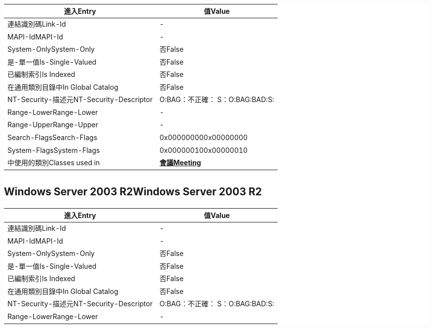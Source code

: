 

| <span data-ttu-id="9d457-152">進入</span><span class="sxs-lookup"><span data-stu-id="9d457-152">Entry</span></span> | <span data-ttu-id="9d457-153">值</span><span class="sxs-lookup"><span data-stu-id="9d457-153">Value</span></span> |
|------------------------|-----------------------------------------|
| <span data-ttu-id="9d457-154">連結識別碼</span><span class="sxs-lookup"><span data-stu-id="9d457-154">Link-Id</span></span>                | \-                                      |
| <span data-ttu-id="9d457-155">MAPI-Id</span><span class="sxs-lookup"><span data-stu-id="9d457-155">MAPI-Id</span></span>                | \-                                      |
| <span data-ttu-id="9d457-156">System-Only</span><span class="sxs-lookup"><span data-stu-id="9d457-156">System-Only</span></span>            | <span data-ttu-id="9d457-157">否</span><span class="sxs-lookup"><span data-stu-id="9d457-157">False</span></span>                                   |
| <span data-ttu-id="9d457-158">是-單一值</span><span class="sxs-lookup"><span data-stu-id="9d457-158">Is-Single-Valued</span></span>       | <span data-ttu-id="9d457-159">否</span><span class="sxs-lookup"><span data-stu-id="9d457-159">False</span></span>                                   |
| <span data-ttu-id="9d457-160">已編制索引</span><span class="sxs-lookup"><span data-stu-id="9d457-160">Is Indexed</span></span>             | <span data-ttu-id="9d457-161">否</span><span class="sxs-lookup"><span data-stu-id="9d457-161">False</span></span>                                   |
| <span data-ttu-id="9d457-162">在通用類別目錄中</span><span class="sxs-lookup"><span data-stu-id="9d457-162">In Global Catalog</span></span>      | <span data-ttu-id="9d457-163">否</span><span class="sxs-lookup"><span data-stu-id="9d457-163">False</span></span>                                   |
| <span data-ttu-id="9d457-164">NT-Security-描述元</span><span class="sxs-lookup"><span data-stu-id="9d457-164">NT-Security-Descriptor</span></span> | <span data-ttu-id="9d457-165">O:BAG：不正確： S：</span><span class="sxs-lookup"><span data-stu-id="9d457-165">O:BAG:BAD:S:</span></span>                            |
| <span data-ttu-id="9d457-166">Range-Lower</span><span class="sxs-lookup"><span data-stu-id="9d457-166">Range-Lower</span></span>            | \-                                      |
| <span data-ttu-id="9d457-167">Range-Upper</span><span class="sxs-lookup"><span data-stu-id="9d457-167">Range-Upper</span></span>            | \-                                      |
| <span data-ttu-id="9d457-168">Search-Flags</span><span class="sxs-lookup"><span data-stu-id="9d457-168">Search-Flags</span></span>           | <span data-ttu-id="9d457-169">0x00000000</span><span class="sxs-lookup"><span data-stu-id="9d457-169">0x00000000</span></span>                              |
| <span data-ttu-id="9d457-170">System-Flags</span><span class="sxs-lookup"><span data-stu-id="9d457-170">System-Flags</span></span>           | <span data-ttu-id="9d457-171">0x00000010</span><span class="sxs-lookup"><span data-stu-id="9d457-171">0x00000010</span></span>                              |
| <span data-ttu-id="9d457-172">中使用的類別</span><span class="sxs-lookup"><span data-stu-id="9d457-172">Classes used in</span></span>        | [<span data-ttu-id="9d457-173">**會議**</span><span class="sxs-lookup"><span data-stu-id="9d457-173">**Meeting**</span></span>](c-meeting.md)<br/> |



## <a name="windows-server-2003-r2"></a><span data-ttu-id="9d457-174">Windows Server 2003 R2</span><span class="sxs-lookup"><span data-stu-id="9d457-174">Windows Server 2003 R2</span></span>



| <span data-ttu-id="9d457-175">進入</span><span class="sxs-lookup"><span data-stu-id="9d457-175">Entry</span></span> | <span data-ttu-id="9d457-176">值</span><span class="sxs-lookup"><span data-stu-id="9d457-176">Value</span></span> |
|------------------------|-----------------------------------------|
| <span data-ttu-id="9d457-177">連結識別碼</span><span class="sxs-lookup"><span data-stu-id="9d457-177">Link-Id</span></span>                | \-                                      |
| <span data-ttu-id="9d457-178">MAPI-Id</span><span class="sxs-lookup"><span data-stu-id="9d457-178">MAPI-Id</span></span>                | \-                                      |
| <span data-ttu-id="9d457-179">System-Only</span><span class="sxs-lookup"><span data-stu-id="9d457-179">System-Only</span></span>            | <span data-ttu-id="9d457-180">否</span><span class="sxs-lookup"><span data-stu-id="9d457-180">False</span></span>                                   |
| <span data-ttu-id="9d457-181">是-單一值</span><span class="sxs-lookup"><span data-stu-id="9d457-181">Is-Single-Valued</span></span>       | <span data-ttu-id="9d457-182">否</span><span class="sxs-lookup"><span data-stu-id="9d457-182">False</span></span>                                   |
| <span data-ttu-id="9d457-183">已編制索引</span><span class="sxs-lookup"><span data-stu-id="9d457-183">Is Indexed</span></span>             | <span data-ttu-id="9d457-184">否</span><span class="sxs-lookup"><span data-stu-id="9d457-184">False</span></span>                                   |
| <span data-ttu-id="9d457-185">在通用類別目錄中</span><span class="sxs-lookup"><span data-stu-id="9d457-185">In Global Catalog</span></span>      | <span data-ttu-id="9d457-186">否</span><span class="sxs-lookup"><span data-stu-id="9d457-186">False</span></span>                                   |
| <span data-ttu-id="9d457-187">NT-Security-描述元</span><span class="sxs-lookup"><span data-stu-id="9d457-187">NT-Security-Descriptor</span></span> | <span data-ttu-id="9d457-188">O:BAG：不正確： S：</span><span class="sxs-lookup"><span data-stu-id="9d457-188">O:BAG:BAD:S:</span></span>                            |
| <span data-ttu-id="9d457-189">Range-Lower</span><span class="sxs-lookup"><span data-stu-id="9d457-189">Range-Lower</span></span>            | \-                                      |